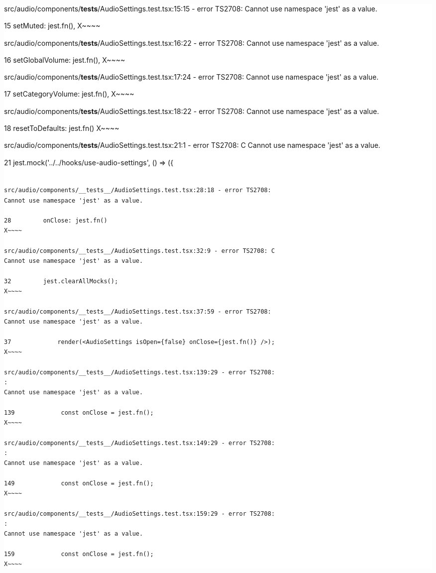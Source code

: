 src/audio/components/__tests__/AudioSettings.test.tsx:15:15 - error TS2708: 
 Cannot use namespace 'jest' as a value.

15     setMuted: jest.fn(),
  X~~~~

src/audio/components/__tests__/AudioSettings.test.tsx:16:22 - error TS2708: 
 Cannot use namespace 'jest' as a value.

16     setGlobalVolume: jest.fn(),
  X~~~~

src/audio/components/__tests__/AudioSettings.test.tsx:17:24 - error TS2708: 
 Cannot use namespace 'jest' as a value.

17     setCategoryVolume: jest.fn(),
  X~~~~

src/audio/components/__tests__/AudioSettings.test.tsx:18:22 - error TS2708: 
 Cannot use namespace 'jest' as a value.

18     resetToDefaults: jest.fn()
  X~~~~

src/audio/components/__tests__/AudioSettings.test.tsx:21:1 - error TS2708: C
Cannot use namespace 'jest' as a value.

21 jest.mock('../../hooks/use-audio-settings', () => ({
   ~~~~

src/audio/components/__tests__/AudioSettings.test.tsx:28:18 - error TS2708: 
 Cannot use namespace 'jest' as a value.

28         onClose: jest.fn()
  X~~~~

src/audio/components/__tests__/AudioSettings.test.tsx:32:9 - error TS2708: C
Cannot use namespace 'jest' as a value.

32         jest.clearAllMocks();
  X~~~~

src/audio/components/__tests__/AudioSettings.test.tsx:37:59 - error TS2708: 
 Cannot use namespace 'jest' as a value.

37             render(<AudioSettings isOpen={false} onClose={jest.fn()} />);
  X~~~~

src/audio/components/__tests__/AudioSettings.test.tsx:139:29 - error TS2708:
:
 Cannot use namespace 'jest' as a value.

139             const onClose = jest.fn();
   X~~~~

src/audio/components/__tests__/AudioSettings.test.tsx:149:29 - error TS2708:
:
 Cannot use namespace 'jest' as a value.

149             const onClose = jest.fn();
   X~~~~

src/audio/components/__tests__/AudioSettings.test.tsx:159:29 - error TS2708:
:
 Cannot use namespace 'jest' as a value.

159             const onClose = jest.fn();
   X~~~~
   ~~~~